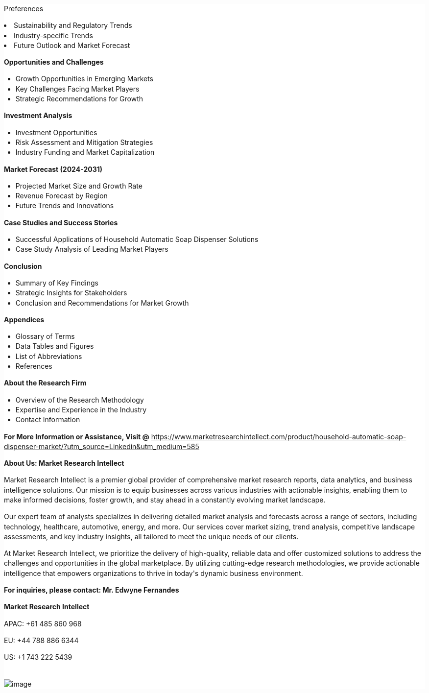 Preferences</li><li>Sustainability and Regulatory Trends</li><li>Industry-specific Trends</li><li>Future Outlook and Market Forecast</li></ul><p><strong>Opportunities and Challenges</strong></p><ul><li>Growth Opportunities in Emerging Markets</li><li>Key Challenges Facing Market Players</li><li>Strategic Recommendations for Growth</li></ul><p><strong>Investment Analysis</strong></p><ul><li>Investment Opportunities</li><li>Risk Assessment and Mitigation Strategies</li><li>Industry Funding and Market Capitalization</li></ul><p><strong>Market Forecast (2024-2031)</strong></p><ul><li>Projected Market Size and Growth Rate</li><li>Revenue Forecast by Region</li><li>Future Trends and Innovations</li></ul><p><strong>Case Studies and Success Stories</strong></p><ul><li>Successful Applications of Household Automatic Soap Dispenser Solutions</li><li>Case Study Analysis of Leading Market Players</li></ul><p><strong>Conclusion</strong></p><ul><li>Summary of Key Findings</li><li>Strategic Insights for Stakeholders</li><li>Conclusion and Recommendations for Market Growth</li></ul><p><strong>Appendices</strong></p><ul><li>Glossary of Terms</li><li>Data Tables and Figures</li><li>List of Abbreviations</li><li>References</li></ul><p><strong>About the Research Firm</strong></p><ul><li>Overview of the Research Methodology</li><li>Expertise and Experience in the Industry</li><li>Contact Information</li></ul></div><div class="article-main__content" data-test-id="publishing-text-block"><p><span class="font-[700]"><strong>For More Information or Assistance, Visit @</strong>&nbsp;<a href="https://www.marketresearchintellect.com/product/household-automatic-soap-dispenser-market/?utm_source=Linkedin&utm_medium=585">https://www.marketresearchintellect.com/product/household-automatic-soap-dispenser-market/?utm_source=Linkedin&utm_medium=585</a></span></p><p><strong>About Us: Market Research Intellect</strong></p><p>Market Research Intellect is a premier global provider of comprehensive market research reports, data analytics, and business intelligence solutions. Our mission is to equip businesses across various industries with actionable insights, enabling them to make informed decisions, foster growth, and stay ahead in a constantly evolving market landscape.</p><p>Our expert team of analysts specializes in delivering detailed market analysis and forecasts across a range of sectors, including technology, healthcare, automotive, energy, and more. Our services cover market sizing, trend analysis, competitive landscape assessments, and key industry insights, all tailored to meet the unique needs of our clients.</p><p>At Market Research Intellect, we prioritize the delivery of high-quality, reliable data and offer customized solutions to address the challenges and opportunities in the global marketplace. By utilizing cutting-edge research methodologies, we provide actionable intelligence that empowers organizations to thrive in today's dynamic business environment.</p><p><strong>For inquiries, please contact: Mr. Edwyne Fernandes</strong></p><p><strong>Market Research Intellect</strong></p><p>APAC: +61 485 860 968</p><p>EU: +44 788 886 6344</p><p>US: +1 743 222 5439</p></div><div class="article-main__content" data-test-id="publishing-text-block">&nbsp;</div>
![image](https://github.com/user-attachments/assets/294d3ce7-5e50-463e-8c4e-19e22e9f25fb)
